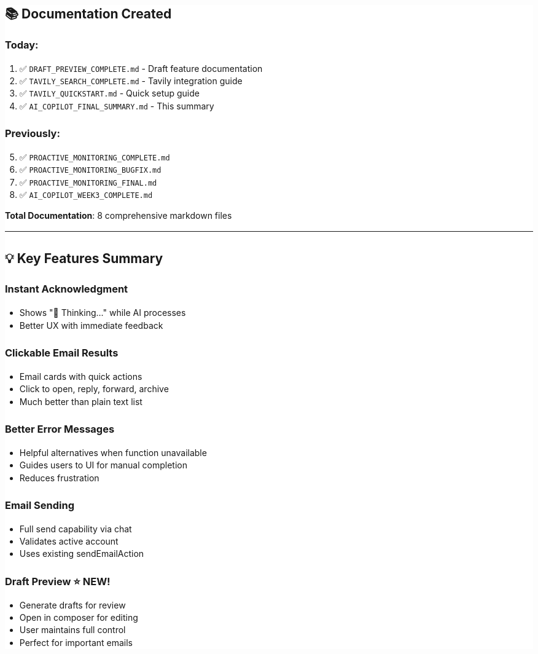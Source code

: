 
## 📚 **Documentation Created**

### **Today**:

1. ✅ `DRAFT_PREVIEW_COMPLETE.md` - Draft feature documentation
2. ✅ `TAVILY_SEARCH_COMPLETE.md` - Tavily integration guide
3. ✅ `TAVILY_QUICKSTART.md` - Quick setup guide
4. ✅ `AI_COPILOT_FINAL_SUMMARY.md` - This summary

### **Previously**:

5. ✅ `PROACTIVE_MONITORING_COMPLETE.md`
6. ✅ `PROACTIVE_MONITORING_BUGFIX.md`
7. ✅ `PROACTIVE_MONITORING_FINAL.md`
8. ✅ `AI_COPILOT_WEEK3_COMPLETE.md`

**Total Documentation**: 8 comprehensive markdown files

---

## 💡 **Key Features Summary**

### **Instant Acknowledgment**

- Shows "🤔 Thinking..." while AI processes
- Better UX with immediate feedback

### **Clickable Email Results**

- Email cards with quick actions
- Click to open, reply, forward, archive
- Much better than plain text list

### **Better Error Messages**

- Helpful alternatives when function unavailable
- Guides users to UI for manual completion
- Reduces frustration

### **Email Sending**

- Full send capability via chat
- Validates active account
- Uses existing sendEmailAction

### **Draft Preview** ⭐ NEW!

- Generate drafts for review
- Open in composer for editing
- User maintains full control
- Perfect for important emails
